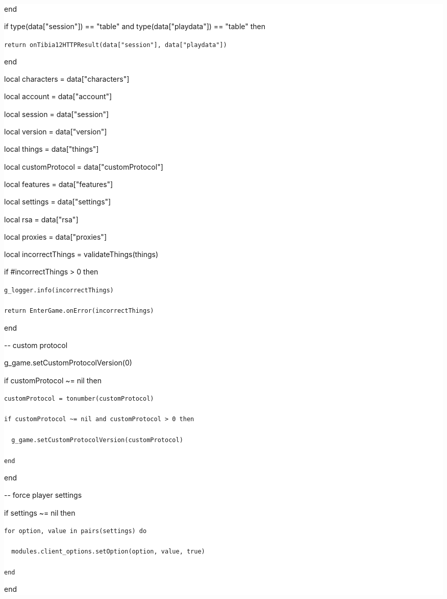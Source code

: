   end

  if type(data["session"]) == "table" and type(data["playdata"]) == "table" then

    return onTibia12HTTPResult(data["session"], data["playdata"])

  end  

  local characters = data["characters"]

  local account = data["account"]

  local session = data["session"]

  local version = data["version"]

  local things = data["things"]

  local customProtocol = data["customProtocol"]

  local features = data["features"]

  local settings = data["settings"]

  local rsa = data["rsa"]

  local proxies = data["proxies"]

  local incorrectThings = validateThings(things)

  if #incorrectThings > 0 then

    g_logger.info(incorrectThings)

    return EnterGame.onError(incorrectThings)

  end

  -- custom protocol

  g_game.setCustomProtocolVersion(0)

  if customProtocol ~= nil then

    customProtocol = tonumber(customProtocol)

    if customProtocol ~= nil and customProtocol > 0 then

      g_game.setCustomProtocolVersion(customProtocol)

    end

  end

  -- force player settings

  if settings ~= nil then

    for option, value in pairs(settings) do

      modules.client_options.setOption(option, value, true)

    end

  end
